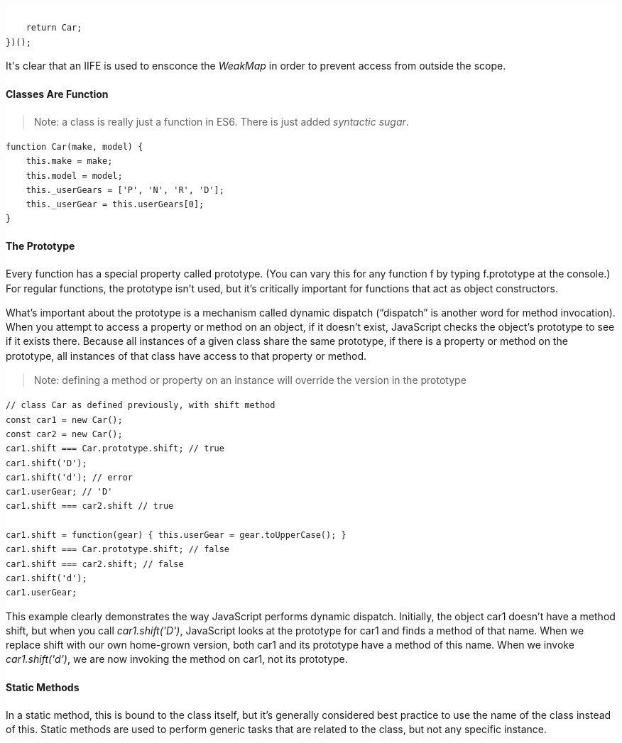 ```

    return Car;
})();
```
It's clear that an IIFE is used to ensconce the *WeakMap* in order to prevent access from outside the scope.

#### Classes Are Function
> Note: a class is really just a function in ES6. There is just added *syntactic sugar*.
```
function Car(make, model) {
    this.make = make;
    this.model = model;
    this._userGears = ['P', 'N', 'R', 'D'];
    this._userGear = this.userGears[0];
}
```

#### <a name="proto"></a>The Prototype
Every function has a special property called prototype. (You can vary this for any function f by typing f.prototype at the console.) For regular functions, the prototype isn’t used, but it’s critically important for functions that act as object constructors.

What’s important about the prototype is a mechanism called dynamic dispatch (“dispatch” is another word for method invocation). When you attempt to access a property or method on an object, if it doesn’t exist, JavaScript checks the object’s prototype to see if it exists there. Because all instances of a given class share the same prototype, if there is a property or method on the prototype, all instances of that class have access to that property or method.
> Note: defining a method or property on an instance will override the version in the prototype
```
// class Car as defined previously, with shift method
const car1 = new Car();
const car2 = new Car();
car1.shift === Car.prototype.shift; // true
car1.shift('D');
car1.shift('d'); // error
car1.userGear; // 'D'
car1.shift === car2.shift // true

car1.shift = function(gear) { this.userGear = gear.toUpperCase(); }
car1.shift === Car.prototype.shift; // false
car1.shift === car2.shift; // false
car1.shift('d');
car1.userGear; 
```
This example clearly demonstrates the way JavaScript performs dynamic dispatch. Initially, the object car1 doesn’t have a method shift, but when you call *car1.shift('D')*, JavaScript looks at the prototype for car1 and finds a method of that name. When we replace shift with our own home-grown version, both car1 and its prototype have a method of this name. When we invoke *car1.shift('d')*, we are now invoking the method on car1, not its prototype.

#### Static Methods
In a static method, this is bound to the class itself, but it’s generally considered best practice to use the name of the class instead of this. Static methods are used to perform generic tasks that are related to the class, but not
any specific instance.
